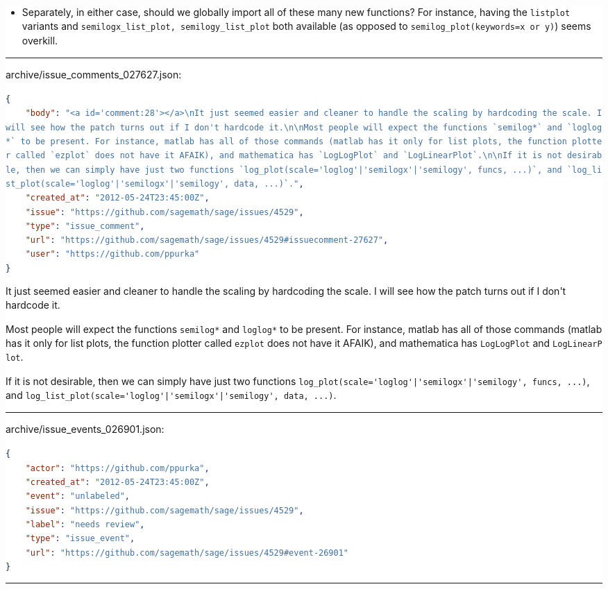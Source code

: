 * Separately, in either case, should we globally import all of these many new functions?  For instance, having the `listplot` variants and `semilogx_list_plot, semilogy_list_plot` both available (as opposed to `semilog_plot(keywords=x or y)`) seems overkill.



---

archive/issue_comments_027627.json:
```json
{
    "body": "<a id='comment:28'></a>\nIt just seemed easier and cleaner to handle the scaling by hardcoding the scale. I will see how the patch turns out if I don't hardcode it.\n\nMost people will expect the functions `semilog*` and `loglog*` to be present. For instance, matlab has all of those commands (matlab has it only for list plots, the function plotter called `ezplot` does not have it AFAIK), and mathematica has `LogLogPlot` and `LogLinearPlot`.\n\nIf it is not desirable, then we can simply have just two functions `log_plot(scale='loglog'|'semilogx'|'semilogy', funcs, ...)`, and `log_list_plot(scale='loglog'|'semilogx'|'semilogy', data, ...)`.",
    "created_at": "2012-05-24T23:45:00Z",
    "issue": "https://github.com/sagemath/sage/issues/4529",
    "type": "issue_comment",
    "url": "https://github.com/sagemath/sage/issues/4529#issuecomment-27627",
    "user": "https://github.com/ppurka"
}
```

<a id='comment:28'></a>
It just seemed easier and cleaner to handle the scaling by hardcoding the scale. I will see how the patch turns out if I don't hardcode it.

Most people will expect the functions `semilog*` and `loglog*` to be present. For instance, matlab has all of those commands (matlab has it only for list plots, the function plotter called `ezplot` does not have it AFAIK), and mathematica has `LogLogPlot` and `LogLinearPlot`.

If it is not desirable, then we can simply have just two functions `log_plot(scale='loglog'|'semilogx'|'semilogy', funcs, ...)`, and `log_list_plot(scale='loglog'|'semilogx'|'semilogy', data, ...)`.



---

archive/issue_events_026901.json:
```json
{
    "actor": "https://github.com/ppurka",
    "created_at": "2012-05-24T23:45:00Z",
    "event": "unlabeled",
    "issue": "https://github.com/sagemath/sage/issues/4529",
    "label": "needs review",
    "type": "issue_event",
    "url": "https://github.com/sagemath/sage/issues/4529#event-26901"
}
```



---
